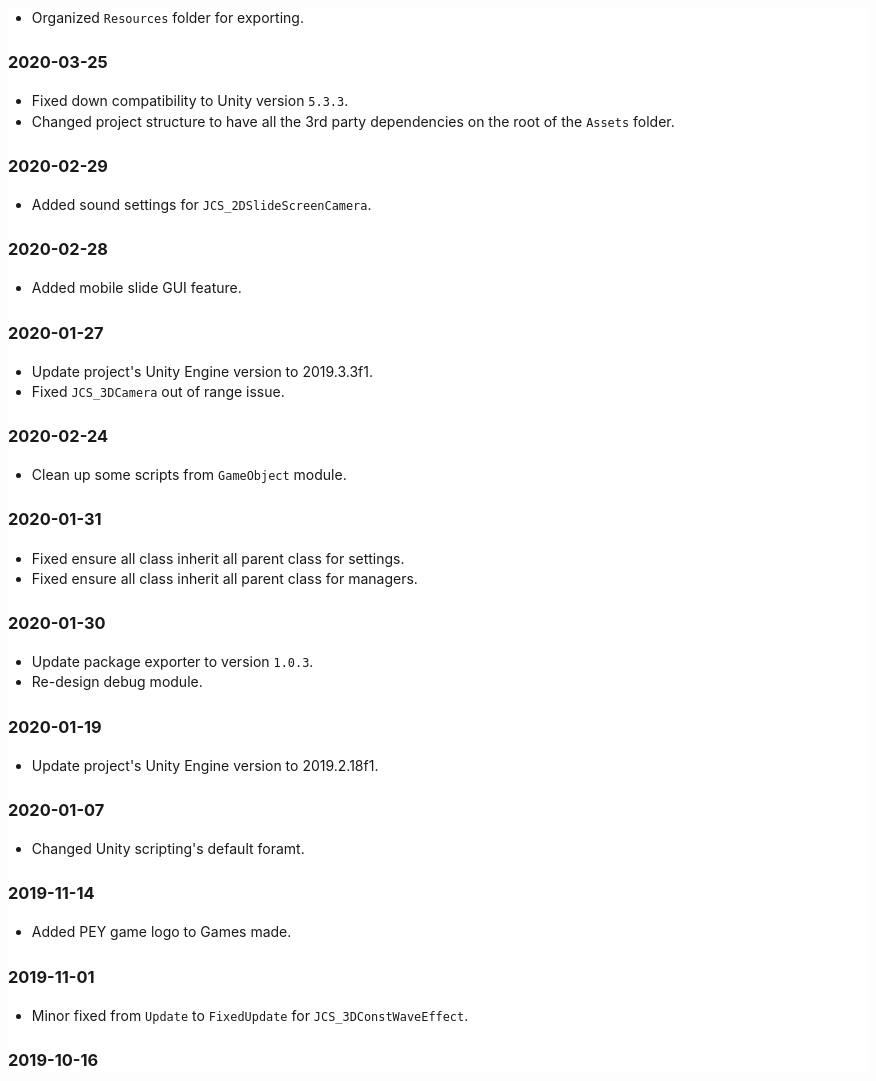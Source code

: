 * Organized `Resources` folder for exporting.

### 2020-03-25

* Fixed down compatibility to Unity version `5.3.3`.
* Changed project structure to have all the 3rd party dependencies on the
 root of the `Assets` folder.

### 2020-02-29

* Added sound settings for `JCS_2DSlideScreenCamera`.

### 2020-02-28

* Added mobile slide GUI feature.

### 2020-01-27

* Update project's Unity Engine version to 2019.3.3f1.
* Fixed `JCS_3DCamera` out of range issue.

### 2020-02-24

* Clean up some scripts from `GameObject` module.

### 2020-01-31

* Fixed ensure all class inherit all parent class for settings.
* Fixed ensure all class inherit all parent class for managers.

### 2020-01-30

* Update package exporter to version `1.0.3`.
* Re-design debug module.

### 2020-01-19

* Update project's Unity Engine version to 2019.2.18f1.

### 2020-01-07

* Changed Unity scripting's default foramt.

### 2019-11-14

* Added PEY game logo to Games made.

### 2019-11-01

* Minor fixed from `Update` to `FixedUpdate` for `JCS_3DConstWaveEffect`.

### 2019-10-16
